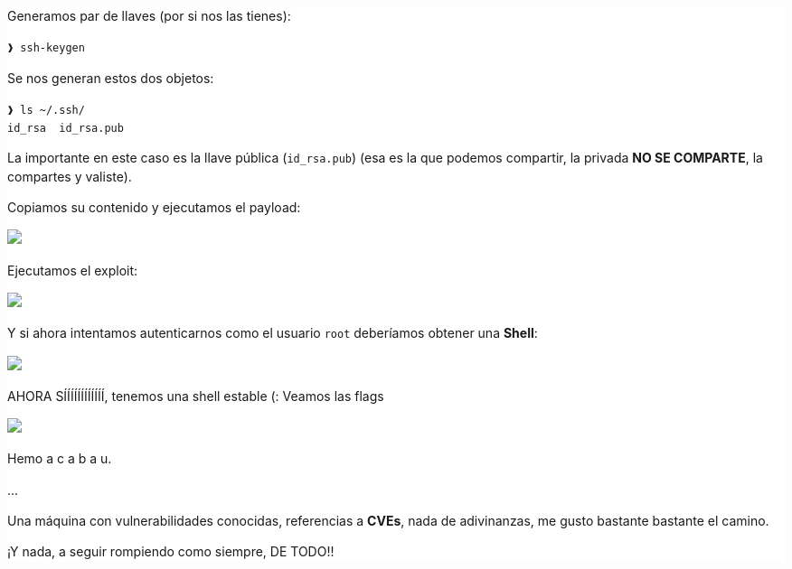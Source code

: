 Generamos par de llaves (por si nos las tienes):

```bash
❱ ssh-keygen
```

Se nos generan estos dos objetos:

```bash
❱ ls ~/.ssh/
id_rsa  id_rsa.pub
```

La importante en este caso es la llave pública (`id_rsa.pub`) (esa es la que podemos compartir, la privada **NO SE COMPARTE**, la compartes y valiste).

Copiamos su contenido y ejecutamos el payload:

<img src="https://raw.githubusercontent.com/lanzt/blog/main/assets/images/HTB/horizontall/374bash_phpgcc_publicSSH.png" class="img-to-zoom" data-toggle="modal" data-target=".modal-zoomed-img" style="width: 100%;"/>

Ejecutamos el exploit:

<img src="https://raw.githubusercontent.com/lanzt/blog/main/assets/images/HTB/horizontall/374bash_laravelPY_publicSSH.png" class="img-to-zoom" data-toggle="modal" data-target=".modal-zoomed-img" style="width: 100%;"/>

Y si ahora intentamos autenticarnos como el usuario `root` deberíamos obtener una **Shell**:

<img src="https://raw.githubusercontent.com/lanzt/blog/main/assets/images/HTB/horizontall/374bash_rootSH_SSH.png" class="img-to-zoom" data-toggle="modal" data-target=".modal-zoomed-img" style="width: 100%;"/>

AHORA SÍÍÍÍÍÍÍÍÍÍÍÍ, tenemos una shell estable (: Veamos las flags

<img src="https://raw.githubusercontent.com/lanzt/blog/main/assets/images/HTB/horizontall/374flags.png" class="img-to-zoom" data-toggle="modal" data-target=".modal-zoomed-img" style="width: 100%;"/>

Hemo a c a b a u.

...

Una máquina con vulnerabilidades conocidas, referencias a **CVEs**, nada de adivinanzas, me gusto bastante bastante el camino.

¡Y nada, a seguir rompiendo como siempre, DE TODO!!
